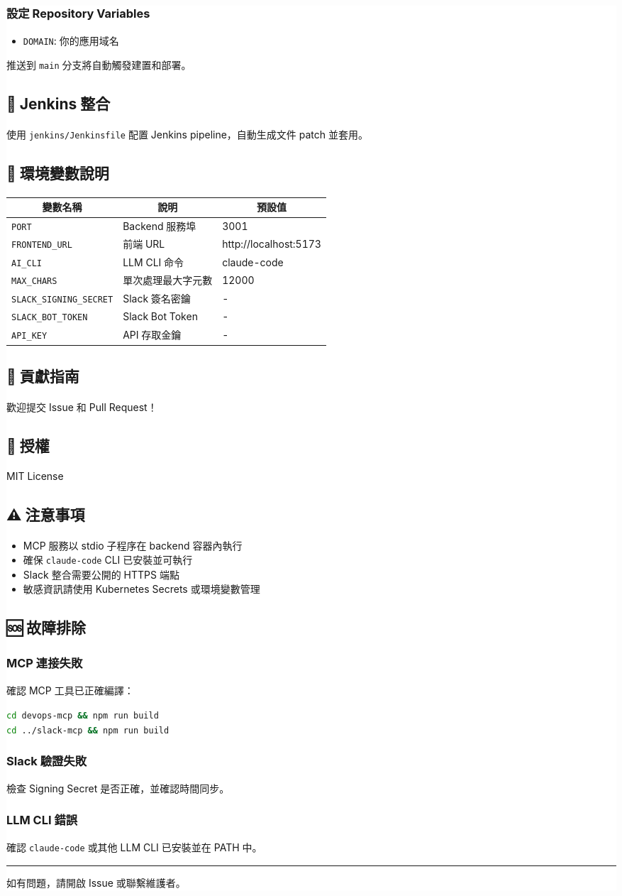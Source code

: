### 設定 Repository Variables

- `DOMAIN`: 你的應用域名

推送到 `main` 分支將自動觸發建置和部署。

## 🔨 Jenkins 整合

使用 `jenkins/Jenkinsfile` 配置 Jenkins pipeline，自動生成文件 patch 並套用。

## 📝 環境變數說明

| 變數名稱 | 說明 | 預設值 |
|---------|------|--------|
| `PORT` | Backend 服務埠 | 3001 |
| `FRONTEND_URL` | 前端 URL | http://localhost:5173 |
| `AI_CLI` | LLM CLI 命令 | claude-code |
| `MAX_CHARS` | 單次處理最大字元數 | 12000 |
| `SLACK_SIGNING_SECRET` | Slack 簽名密鑰 | - |
| `SLACK_BOT_TOKEN` | Slack Bot Token | - |
| `API_KEY` | API 存取金鑰 | - |

## 🤝 貢獻指南

歡迎提交 Issue 和 Pull Request！

## 📄 授權

MIT License

## ⚠️ 注意事項

- MCP 服務以 stdio 子程序在 backend 容器內執行
- 確保 `claude-code` CLI 已安裝並可執行
- Slack 整合需要公開的 HTTPS 端點
- 敏感資訊請使用 Kubernetes Secrets 或環境變數管理

## 🆘 故障排除

### MCP 連接失敗

確認 MCP 工具已正確編譯：
```bash
cd devops-mcp && npm run build
cd ../slack-mcp && npm run build
```

### Slack 驗證失敗

檢查 Signing Secret 是否正確，並確認時間同步。

### LLM CLI 錯誤

確認 `claude-code` 或其他 LLM CLI 已安裝並在 PATH 中。

---

如有問題，請開啟 Issue 或聯繫維護者。
